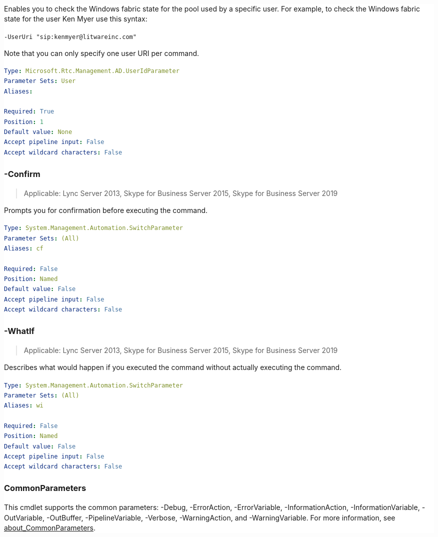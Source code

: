 Enables you to check the Windows fabric state for the pool used by a specific user.
For example, to check the Windows fabric state for the user Ken Myer use this syntax:

`-UserUri "sip:kenmyer@litwareinc.com"`

Note that you can only specify one user URI per command.

```yaml
Type: Microsoft.Rtc.Management.AD.UserIdParameter
Parameter Sets: User
Aliases:

Required: True
Position: 1
Default value: None
Accept pipeline input: False
Accept wildcard characters: False
```

### -Confirm

> Applicable: Lync Server 2013, Skype for Business Server 2015, Skype for Business Server 2019

Prompts you for confirmation before executing the command.

```yaml
Type: System.Management.Automation.SwitchParameter
Parameter Sets: (All)
Aliases: cf

Required: False
Position: Named
Default value: False
Accept pipeline input: False
Accept wildcard characters: False
```

### -WhatIf

> Applicable: Lync Server 2013, Skype for Business Server 2015, Skype for Business Server 2019

Describes what would happen if you executed the command without actually executing the command.

```yaml
Type: System.Management.Automation.SwitchParameter
Parameter Sets: (All)
Aliases: wi

Required: False
Position: Named
Default value: False
Accept pipeline input: False
Accept wildcard characters: False
```

### CommonParameters
This cmdlet supports the common parameters: -Debug, -ErrorAction, -ErrorVariable, -InformationAction, -InformationVariable, -OutVariable, -OutBuffer, -PipelineVariable, -Verbose, -WarningAction, and -WarningVariable. For more information, see [about_CommonParameters](http://go.microsoft.com/fwlink/?LinkID=113216).
